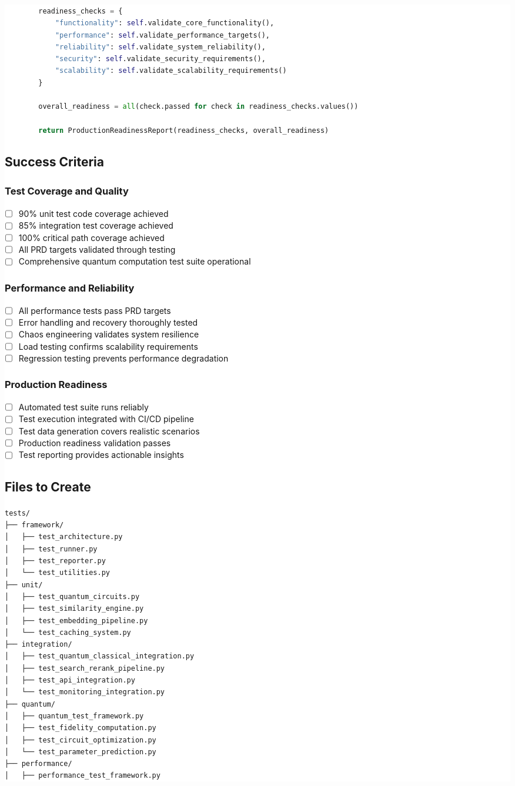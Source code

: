 ```python
        readiness_checks = {
            "functionality": self.validate_core_functionality(),
            "performance": self.validate_performance_targets(),
            "reliability": self.validate_system_reliability(),
            "security": self.validate_security_requirements(),
            "scalability": self.validate_scalability_requirements()
        }
        
        overall_readiness = all(check.passed for check in readiness_checks.values())
        
        return ProductionReadinessReport(readiness_checks, overall_readiness)
```

## Success Criteria

### Test Coverage and Quality
- [ ] 90% unit test code coverage achieved
- [ ] 85% integration test coverage achieved
- [ ] 100% critical path coverage achieved
- [ ] All PRD targets validated through testing
- [ ] Comprehensive quantum computation test suite operational

### Performance and Reliability
- [ ] All performance tests pass PRD targets
- [ ] Error handling and recovery thoroughly tested
- [ ] Chaos engineering validates system resilience
- [ ] Load testing confirms scalability requirements
- [ ] Regression testing prevents performance degradation

### Production Readiness
- [ ] Automated test suite runs reliably
- [ ] Test execution integrated with CI/CD pipeline
- [ ] Test data generation covers realistic scenarios
- [ ] Production readiness validation passes
- [ ] Test reporting provides actionable insights

## Files to Create
```
tests/
├── framework/
│   ├── test_architecture.py
│   ├── test_runner.py
│   ├── test_reporter.py
│   └── test_utilities.py
├── unit/
│   ├── test_quantum_circuits.py
│   ├── test_similarity_engine.py
│   ├── test_embedding_pipeline.py
│   └── test_caching_system.py
├── integration/
│   ├── test_quantum_classical_integration.py
│   ├── test_search_rerank_pipeline.py
│   ├── test_api_integration.py
│   └── test_monitoring_integration.py
├── quantum/
│   ├── quantum_test_framework.py
│   ├── test_fidelity_computation.py
│   ├── test_circuit_optimization.py
│   └── test_parameter_prediction.py
├── performance/
│   ├── performance_test_framework.py
```